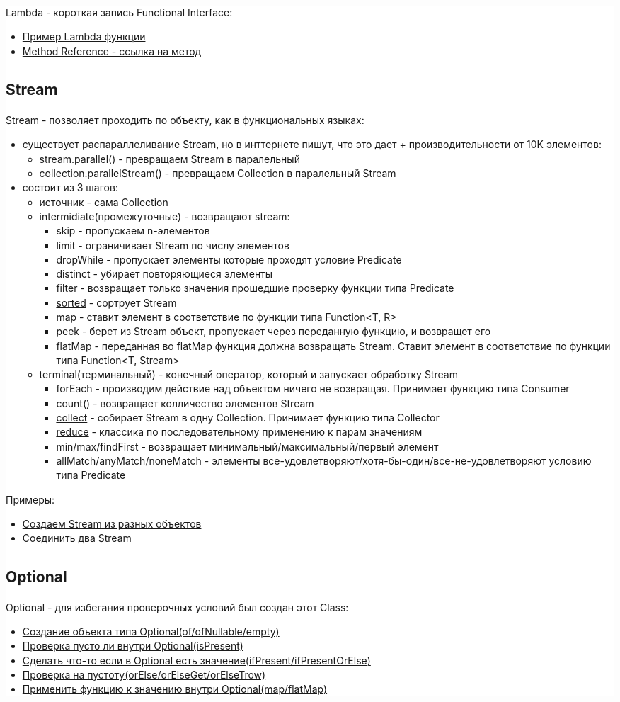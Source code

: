 Lambda - короткая запись Functional Interface:

-   [Пример Lambda функции](#functional-interface---пример-lambda)
-   [Method Reference - ссылка на метод](#functional-interface---method-refrence)

## Stream

Stream - позволяет проходить по объекту, как в функциональных языках:

-   существует распараллеливание Stream, но в инттернете пишут, что это дает + производительности от 10К элементов:
    -   stream.parallel() - превращаем Stream в паралельный
    -   collection.parallelStream() - превращаем Collection в паралельный Stream
-   состоит из 3 шагов:
    -   источник - сама Collection
    -   intermidiate(промежуточные) - возвращают stream:
        -   skip - пропускаем n-элементов
        -   limit - ограничивает Stream по числу элементов
        -   dropWhile - пропускает элементы которые проходят условие Predicate
        -   distinct - убирает повторяющиеся элементы
        -   [filter](#stream---filter) - возвращает только значения прошедшие проверку функции типа Predicate
        -   [sorted](#stream---sorted) - сортрует Stream
        -   [map](#stream---map) - ставит элемент в соответствие по функции типа Function<T, R>
        -   [peek](#stream---peek) - берет из Stream объект, пропускает через переданную функцию, и возвращет его
        -   flatMap - переданная во flatMap функция должна возвращать Stream. Ставит элемент в соответствие по функции типа Function<T, Stream<R>>
    -   terminal(терминальный) - конечный оператор, который и запускает обработку Stream
        -   forEach - производим действие над объектом ничего не возвращая. Принимает функцию типа Consumer
        -   count() - возвращает колличество элементов Stream
        -   [collect](#stream---collect) - собирает Stream в одну Collection. Принимает функцию типа Collector
        -   [reduce](#stream---reduce) - классика по последовательному применению к парам значениям
        -   min/max/findFirst - возвращает минимальный/максимальный/первый элемент
        -   allMatch/anyMatch/noneMatch - элементы все-удовлетворяют/хотя-бы-один/все-не-удовлетворяют условию типа Predicate

Примеры:

-   [Создаем Stream из разных объектов](#stream---create)
-   [Соединить два Stream](#stream---concat)

## Optional

Optional - для избегания проверочных условий был создан этот Class:

-   [Создание объекта типа Optional(of/ofNullable/empty)](#optional---создание)
-   [Проверка пусто ли внутри Optional(isPresent)](#optional---ispresent)
-   [Сделать что-то если в Optional есть значение(ifPresent/ifPresentOrElse)](#optional---ifpresent)
-   [Проверка на пустоту(orElse/orElseGet/orElseTrow)](#optional---orelse)
-   [Применить функцию к значению внутри Optional(map/flatMap)](#optional---map)
